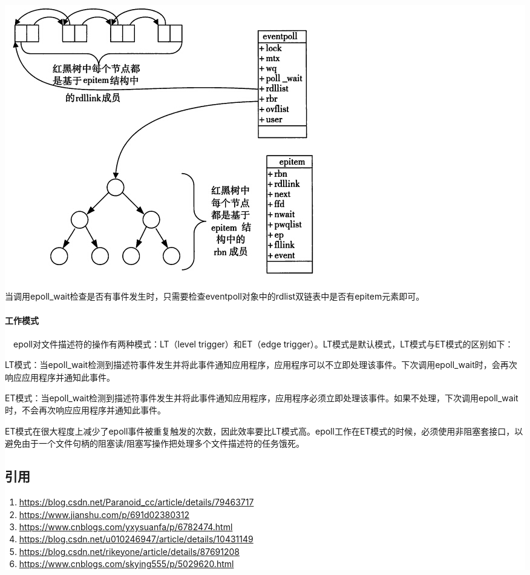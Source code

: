 ![image-20200705013238404](操作系统.assets/epoll_shujujiegou.jpg)

当调用epoll_wait检查是否有事件发生时，只需要检查eventpoll对象中的rdlist双链表中是否有epitem元素即可。

#### 工作模式

　epoll对文件描述符的操作有两种模式：LT（level trigger）和ET（edge trigger）。LT模式是默认模式，LT模式与ET模式的区别如下：

 LT模式：当epoll_wait检测到描述符事件发生并将此事件通知应用程序，应用程序可以不立即处理该事件。下次调用epoll_wait时，会再次响应应用程序并通知此事件。　　

 ET模式：当epoll_wait检测到描述符事件发生并将此事件通知应用程序，应用程序必须立即处理该事件。如果不处理，下次调用epoll_wait时，不会再次响应应用程序并通知此事件。　　

 ET模式在很大程度上减少了epoll事件被重复触发的次数，因此效率要比LT模式高。epoll工作在ET模式的时候，必须使用非阻塞套接口，以避免由于一个文件句柄的阻塞读/阻塞写操作把处理多个文件描述符的任务饿死。



## 引用

1. https://blog.csdn.net/Paranoid_cc/article/details/79463717
2. https://www.jianshu.com/p/691d02380312
3. https://www.cnblogs.com/yxysuanfa/p/6782474.html
4. https://blog.csdn.net/u010246947/article/details/10431149
5. https://blog.csdn.net/rikeyone/article/details/87691208
6. https://www.cnblogs.com/skying555/p/5029620.html